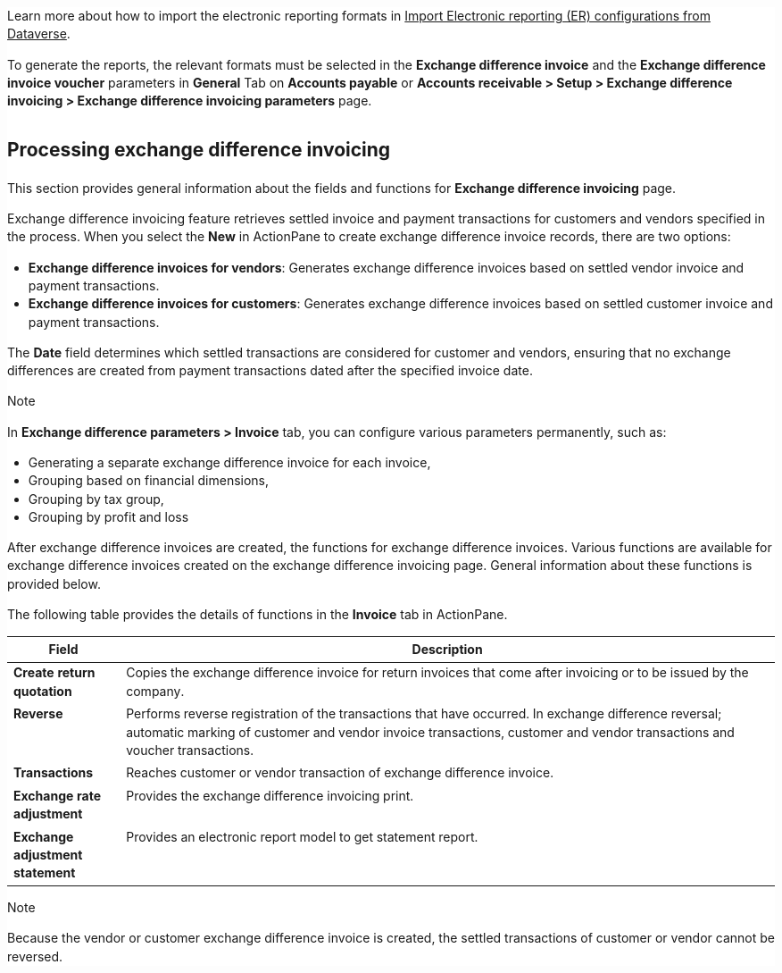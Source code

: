 Learn more about how to import the electronic reporting formats in [Import Electronic reporting (ER) configurations from Dataverse](../global/workspace/gsw-import-er-config-dataverse.md).

To generate the reports, the relevant formats must be selected in the **Exchange difference invoice** and the **Exchange difference invoice voucher** parameters in **General** Tab on **Accounts payable** or **Accounts receivable > Setup > Exchange difference invoicing > Exchange difference invoicing parameters** page. 


## Processing exchange difference invoicing

This section provides general information about the fields and functions for **Exchange difference invoicing** page. 

Exchange difference invoicing feature retrieves settled invoice and payment transactions for customers and vendors specified in the process. 
When you select the **New** in ActionPane to create exchange difference invoice records, there are two options:  

- **Exchange difference invoices for vendors**: Generates exchange difference invoices based on settled vendor invoice and payment transactions.  
- **Exchange difference invoices for customers**: Generates exchange difference invoices based on settled customer invoice and payment transactions.

The **Date** field determines which settled transactions are considered for customer and vendors, ensuring that no exchange differences are created from payment transactions dated after the specified invoice date. 

> [!NOTE]
> In **Exchange difference parameters > Invoice** tab, you can configure various parameters permanently, such as: 
> - Generating a separate exchange difference invoice for each invoice, 
> - Grouping based on financial dimensions, 
> - Grouping by tax group, 
> - Grouping by profit and loss 

After exchange difference invoices are created, the functions for exchange difference invoices. Various functions are available for exchange difference invoices created on the exchange difference invoicing page. General information about these functions is provided below.

The following table provides the details of functions in the **Invoice** tab in ActionPane.

| **Field** | **Description** |
|-----------|-----------------------------------|
| **Create return quotation** | Copies the exchange difference invoice for return invoices that come after invoicing or to be issued by the company. |
| **Reverse** | Performs reverse registration of the transactions that have occurred. In exchange difference reversal; automatic marking of customer and vendor invoice transactions, customer and vendor transactions and voucher transactions.|
| **Transactions** | Reaches customer or vendor transaction of exchange difference invoice. |
| **Exchange rate adjustment** | Provides the exchange difference invoicing print. |
| **Exchange adjustment statement** | Provides an electronic report model to get statement report. |

> [!NOTE]
> Because the vendor or customer exchange difference invoice is created, the settled transactions of customer or vendor cannot be reversed. 
